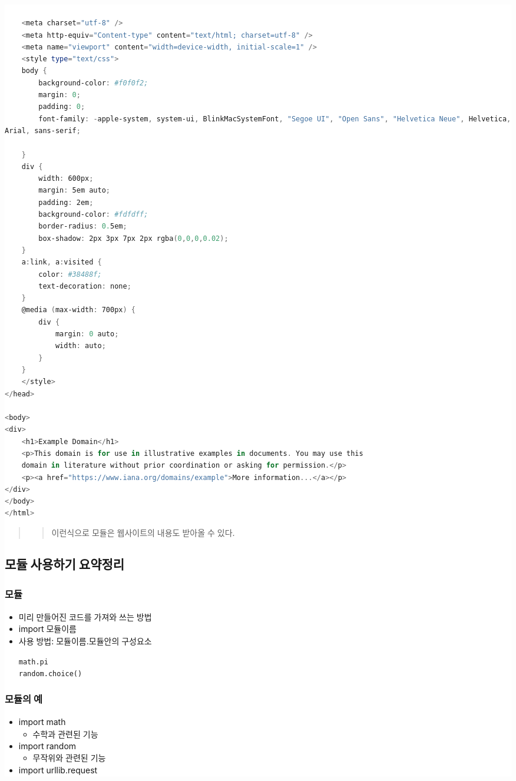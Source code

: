 ```powershell

    <meta charset="utf-8" />
    <meta http-equiv="Content-type" content="text/html; charset=utf-8" />
    <meta name="viewport" content="width=device-width, initial-scale=1" />
    <style type="text/css">
    body {
        background-color: #f0f0f2;
        margin: 0;
        padding: 0;
        font-family: -apple-system, system-ui, BlinkMacSystemFont, "Segoe UI", "Open Sans", "Helvetica Neue", Helvetica, Arial, sans-serif;

    }
    div {
        width: 600px;
        margin: 5em auto;
        padding: 2em;
        background-color: #fdfdff;
        border-radius: 0.5em;
        box-shadow: 2px 3px 7px 2px rgba(0,0,0,0.02);
    }
    a:link, a:visited {
        color: #38488f;
        text-decoration: none;
    }
    @media (max-width: 700px) {
        div {
            margin: 0 auto;
            width: auto;
        }
    }
    </style>
</head>

<body>
<div>
    <h1>Example Domain</h1>
    <p>This domain is for use in illustrative examples in documents. You may use this
    domain in literature without prior coordination or asking for permission.</p>
    <p><a href="https://www.iana.org/domains/example">More information...</a></p>
</div>
</body>
</html>
```
>> 이런식으로 모듈은 웹사이트의 내용도 받아올 수 있다.

## 모듈 사용하기 요약정리
### 모듈
* 미리 만들어진 코드를 가져와 쓰는 방법
* import 모듈이름
* 사용 방법: 모듈이름.모듈안의 구성요소
    ```py
    math.pi
    random.choice()
    ```
### 모듈의 예
* import math
  * 수학과 관련된 기능
* import random
  * 무작위와 관련된 기능
* import urllib.request